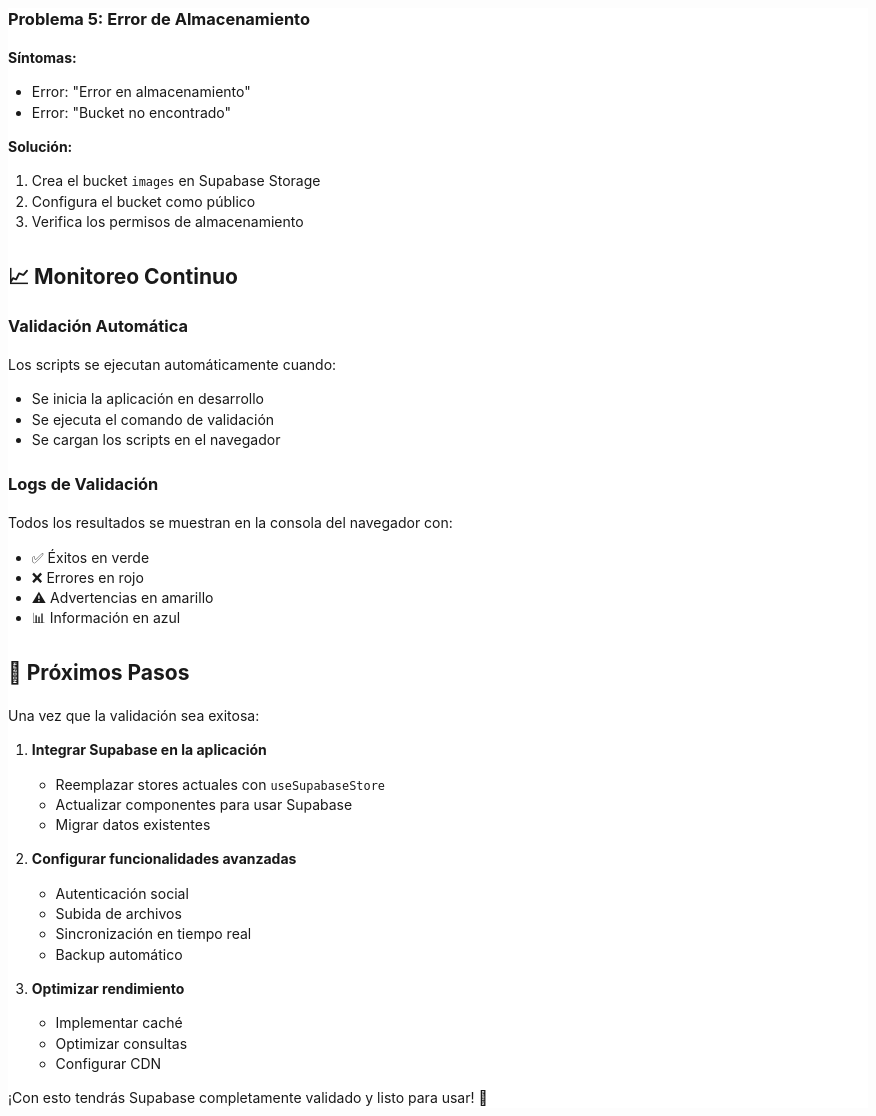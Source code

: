 ### **Problema 5: Error de Almacenamiento**
**Síntomas:**
- Error: "Error en almacenamiento"
- Error: "Bucket no encontrado"

**Solución:**
1. Crea el bucket `images` en Supabase Storage
2. Configura el bucket como público
3. Verifica los permisos de almacenamiento

## 📈 Monitoreo Continuo

### **Validación Automática**
Los scripts se ejecutan automáticamente cuando:
- Se inicia la aplicación en desarrollo
- Se ejecuta el comando de validación
- Se cargan los scripts en el navegador

### **Logs de Validación**
Todos los resultados se muestran en la consola del navegador con:
- ✅ Éxitos en verde
- ❌ Errores en rojo
- ⚠️ Advertencias en amarillo
- 📊 Información en azul

## 🎯 Próximos Pasos

Una vez que la validación sea exitosa:

1. **Integrar Supabase en la aplicación**
   - Reemplazar stores actuales con `useSupabaseStore`
   - Actualizar componentes para usar Supabase
   - Migrar datos existentes

2. **Configurar funcionalidades avanzadas**
   - Autenticación social
   - Subida de archivos
   - Sincronización en tiempo real
   - Backup automático

3. **Optimizar rendimiento**
   - Implementar caché
   - Optimizar consultas
   - Configurar CDN

¡Con esto tendrás Supabase completamente validado y listo para usar! 🎉
